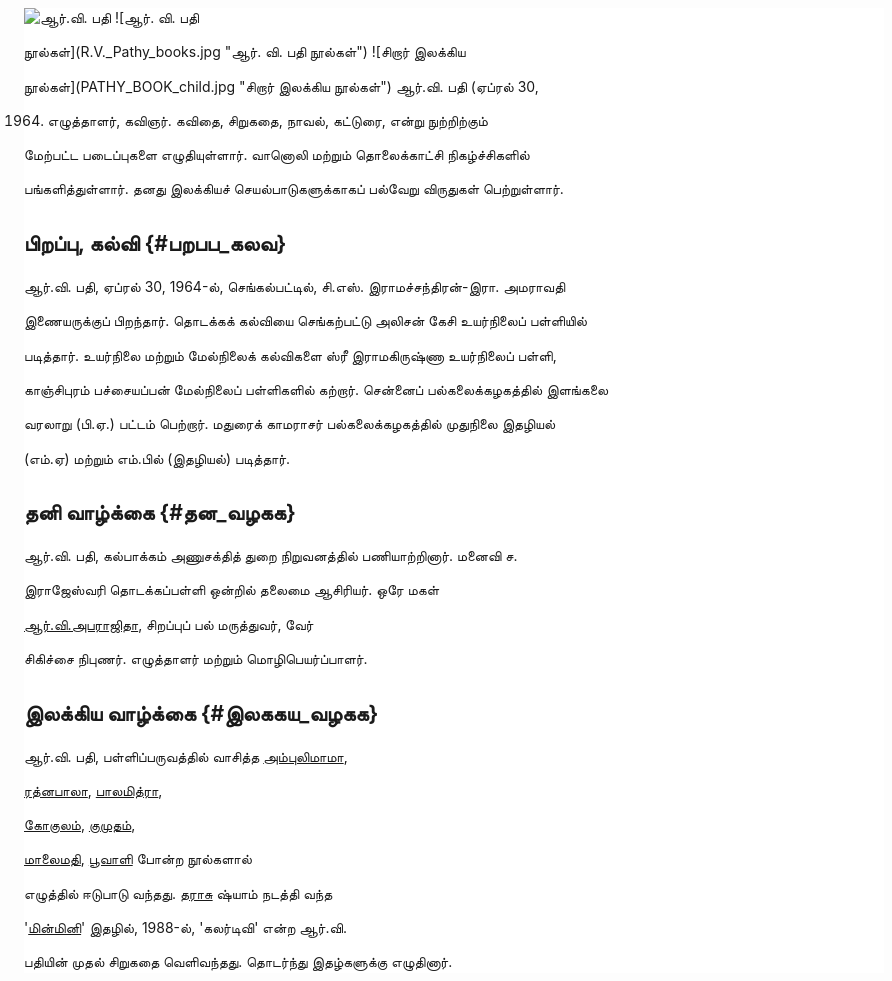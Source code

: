 ![ஆர்.வி. பதி](Writer_R.V.Pathy_-1.jpg "ஆர்.வி. பதி") ![ஆர். வி. பதி

நூல்கள்](R.V._Pathy_books.jpg "ஆர். வி. பதி நூல்கள்") ![சிறார் இலக்கிய

நூல்கள்](PATHY_BOOK_child.jpg "சிறார் இலக்கிய நூல்கள்") ஆர்.வி. பதி (ஏப்ரல் 30,

1964) எழுத்தாளர், கவிஞர். கவிதை, சிறுகதை, நாவல், கட்டுரை, என்று நுற்றிற்கும்

மேற்பட்ட படைப்புகளை எழுதியுள்ளார். வானொலி மற்றும் தொலைக்காட்சி நிகழ்ச்சிகளில்

பங்களித்துள்ளார். தனது இலக்கியச் செயல்பாடுகளுக்காகப் பல்வேறு விருதுகள் பெற்றுள்ளார்.



## பிறப்பு, கல்வி {#பறபப_கலவ}



ஆர்.வி. பதி, ஏப்ரல் 30, 1964-ல், செங்கல்பட்டில், சி.எஸ். இராமச்சந்திரன்-இரா. அமராவதி

இணையருக்குப் பிறந்தார். தொடக்கக் கல்வியை செங்கற்பட்டு அலிசன் கேசி உயர்நிலைப் பள்ளியில்

படித்தார். உயர்நிலை மற்றும் மேல்நிலைக் கல்விகளை ஸ்ரீ இராமகிருஷ்ணா உயர்நிலைப் பள்ளி,

காஞ்சிபுரம் பச்சையப்பன் மேல்நிலைப் பள்ளிகளில் கற்றார். சென்னைப் பல்கலைக்கழகத்தில் இளங்கலை

வரலாறு (பி.ஏ.) பட்டம் பெற்றார். மதுரைக் காமராசர் பல்கலைக்கழகத்தில் முதுநிலை இதழியல்

(எம்.ஏ) மற்றும் எம்.பில் (இதழியல்) படித்தார்.



## தனி வாழ்க்கை {#தன_வழகக}



ஆர்.வி. பதி, கல்பாக்கம் அணுசக்தித் துறை நிறுவனத்தில் பணியாற்றினார். மனைவி ச.

இராஜேஸ்வரி தொடக்கப்பள்ளி ஒன்றில் தலைமை ஆசிரியர். ஒரே மகள்

[ஆர்.வி.அபராஜிதா](ஆர்.வி.அபராஜிதா "wikilink"), சிறப்புப் பல் மருத்துவர், வேர்

சிகிச்சை நிபுணர். எழுத்தாளர் மற்றும் மொழிபெயர்ப்பாளர்.



## இலக்கிய வாழ்க்கை {#இலககய_வழகக}



ஆர்.வி. பதி, பள்ளிப்பருவத்தில் வாசித்த [அம்புலிமாமா](அம்புலிமாமா "wikilink"),

[ரத்னபாலா](ரத்னபாலா "wikilink"), [பாலமித்ரா](பாலமித்ரா "wikilink"),

[கோகுலம்](கோகுலம் "wikilink"), [குமுதம்](குமுதம் "wikilink"),

[மாலைமதி](மாலைமதி "wikilink"), [பூவாளி](பூவாளி "wikilink") போன்ற நூல்களால்

எழுத்தில் ஈடுபாடு வந்தது. [தராசு](தராசு "wikilink") ஷ்யாம் நடத்தி வந்த

'[மின்மினி](மின்மினி "wikilink")' இதழில், 1988-ல், 'கலர்டிவி' என்ற ஆர்.வி.

பதியின் முதல் சிறுகதை வெளிவந்தது. தொடர்ந்து இதழ்களுக்கு எழுதினார்.
